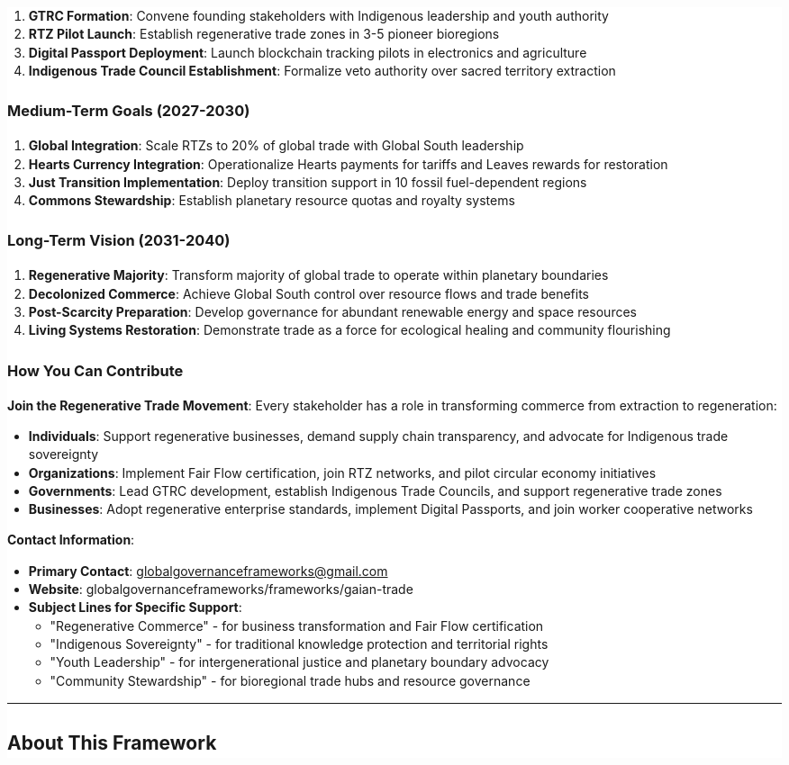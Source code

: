 1. **GTRC Formation**: Convene founding stakeholders with Indigenous leadership and youth authority
2. **RTZ Pilot Launch**: Establish regenerative trade zones in 3-5 pioneer bioregions
3. **Digital Passport Deployment**: Launch blockchain tracking pilots in electronics and agriculture
4. **Indigenous Trade Council Establishment**: Formalize veto authority over sacred territory extraction

### Medium-Term Goals (2027-2030)

1. **Global Integration**: Scale RTZs to 20% of global trade with Global South leadership
2. **Hearts Currency Integration**: Operationalize Hearts payments for tariffs and Leaves rewards for restoration
3. **Just Transition Implementation**: Deploy transition support in 10 fossil fuel-dependent regions
4. **Commons Stewardship**: Establish planetary resource quotas and royalty systems

### Long-Term Vision (2031-2040)

1. **Regenerative Majority**: Transform majority of global trade to operate within planetary boundaries
2. **Decolonized Commerce**: Achieve Global South control over resource flows and trade benefits
3. **Post-Scarcity Preparation**: Develop governance for abundant renewable energy and space resources
4. **Living Systems Restoration**: Demonstrate trade as a force for ecological healing and community flourishing

### How You Can Contribute

**Join the Regenerative Trade Movement**: Every stakeholder has a role in transforming commerce from extraction to regeneration:

- **Individuals**: Support regenerative businesses, demand supply chain transparency, and advocate for Indigenous trade sovereignty
- **Organizations**: Implement Fair Flow certification, join RTZ networks, and pilot circular economy initiatives
- **Governments**: Lead GTRC development, establish Indigenous Trade Councils, and support regenerative trade zones
- **Businesses**: Adopt regenerative enterprise standards, implement Digital Passports, and join worker cooperative networks

**Contact Information**:
- **Primary Contact**: globalgovernanceframeworks@gmail.com
- **Website**: globalgovernanceframeworks/frameworks/gaian-trade
- **Subject Lines for Specific Support**:
  - "Regenerative Commerce" - for business transformation and Fair Flow certification
  - "Indigenous Sovereignty" - for traditional knowledge protection and territorial rights
  - "Youth Leadership" - for intergenerational justice and planetary boundary advocacy
  - "Community Stewardship" - for bioregional trade hubs and resource governance

---

## About This Framework
